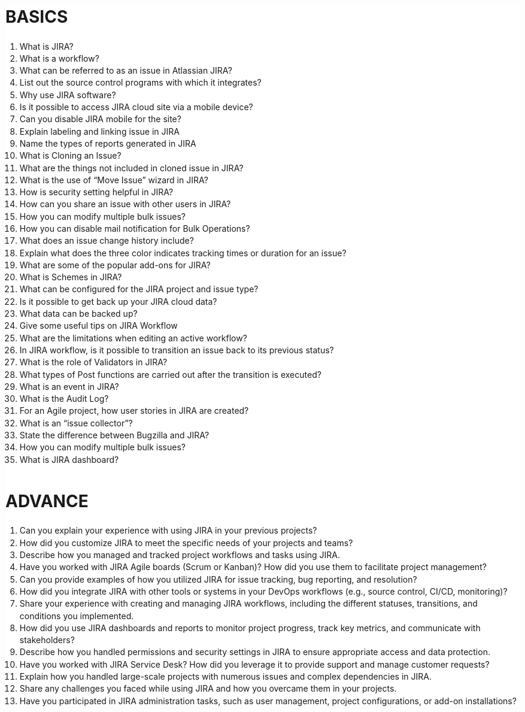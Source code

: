 # BASICS 
1) What is JIRA?
2) What is a workflow?
3) What can be referred to as an issue in Atlassian JIRA?
4) List out the source control programs with which it integrates?
5) Why use JIRA software?
6) Is it possible to access JIRA cloud site via a mobile device?
7) Can you disable JIRA mobile for the site?
8) Explain labeling and linking issue in JIRA
9)  Name the types of reports generated in JIRA
10) What is Cloning an Issue?
11) What are the things not included in cloned issue in JIRA?
12) What is the use of “Move Issue” wizard in JIRA?
13) How is security setting helpful in JIRA?
14) How can you share an issue with other users in JIRA?
15) How you can modify multiple bulk issues?
16) How you can disable mail notification for Bulk Operations?
17) What does an issue change history include?
18) Explain what does the three color indicates tracking times or duration for an issue?
19) What are some of the popular add-ons for JIRA?   
20) What is Schemes in JIRA?
21) What can be configured for the JIRA project and issue type?
22) Is it possible to get back up your JIRA cloud data?
23) What data can be backed up?
24) Give some useful tips on JIRA Workflow
25) What are the limitations when editing an active workflow?
26) In JIRA workflow, is it possible to transition an issue back to its previous status?
27) What is the role of Validators in JIRA?
28) What types of Post functions are carried out after the transition is executed?
29) What is an event in JIRA?
30) What is the Audit Log?
31) For an Agile project, how user stories in JIRA are created?
32) What is an “issue collector”?
33) State the difference between Bugzilla and JIRA?
34) How you can modify multiple bulk issues?
35) What is JIRA dashboard?


# ADVANCE
1. Can you explain your experience with using JIRA in your previous projects?
2. How did you customize JIRA to meet the specific needs of your projects and teams?
3. Describe how you managed and tracked project workflows and tasks using JIRA.
4. Have you worked with JIRA Agile boards (Scrum or Kanban)? How did you use them to facilitate project management?
5. Can you provide examples of how you utilized JIRA for issue tracking, bug reporting, and resolution?
6. How did you integrate JIRA with other tools or systems in your DevOps workflows (e.g., source control, CI/CD, monitoring)?
7. Share your experience with creating and managing JIRA workflows, including the different statuses, transitions, and conditions you implemented.
8. How did you use JIRA dashboards and reports to monitor project progress, track key metrics, and communicate with stakeholders?
9. Describe how you handled permissions and security settings in JIRA to ensure appropriate access and data protection.
10. Have you worked with JIRA Service Desk? How did you leverage it to provide support and manage customer requests?
11. Explain how you handled large-scale projects with numerous issues and complex dependencies in JIRA.
12. Share any challenges you faced while using JIRA and how you overcame them in your projects.
13. Have you participated in JIRA administration tasks, such as user management, project configurations, or add-on installations?